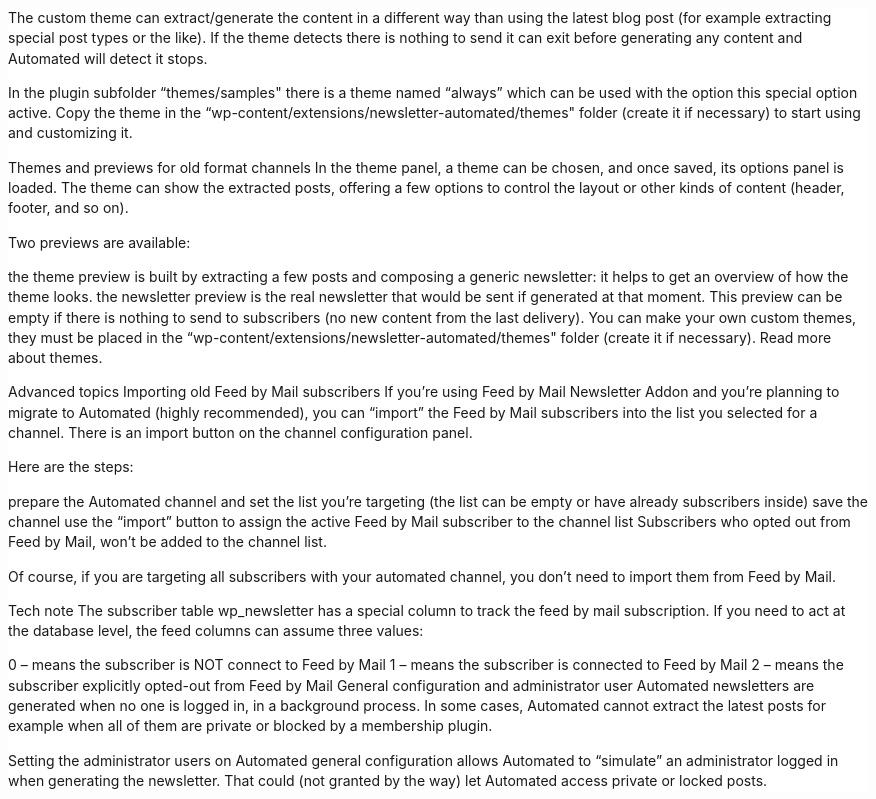 The custom theme can extract/generate the content in a different way than using the latest blog post (for example extracting special post types or the like). If the theme detects there is nothing to send it can exit before generating any content and Automated will detect it stops.

In the plugin subfolder “themes/samples" there is a theme named “always” which can be used with the option this special option active. Copy the theme in the “wp-content/extensions/newsletter-automated/themes" folder (create it if necessary) to start using and customizing it.

Themes and previews for old format channels
In the theme panel, a theme can be chosen, and once saved, its options panel is loaded. The theme can show the extracted posts, offering a few options to control the layout or other kinds of content (header, footer, and so on).

Two previews are available:

the theme preview is built by extracting a few posts and composing a generic newsletter: it helps to get an overview of how the theme looks.
the newsletter preview is the real newsletter that would be sent if generated at that moment. This preview can be empty if there is nothing to send to subscribers (no new content from the last delivery).
You can make your own custom themes, they must be placed in the “wp-content/extensions/newsletter-automated/themes" folder (create it if necessary). Read more about themes.

Advanced topics
Importing old Feed by Mail subscribers
If you’re using Feed by Mail Newsletter Addon and you’re planning to migrate to Automated (highly recommended), you can “import” the Feed by Mail subscribers into the list you selected for a channel. There is an import button on the channel configuration panel.

Here are the steps:

prepare the Automated channel and set the list you’re targeting (the list can be empty or have already subscribers inside)
save the channel
use the “import” button to assign the active Feed by Mail subscriber to the channel list
Subscribers who opted out from Feed by Mail, won’t be added to the channel list.

Of course, if you are targeting all subscribers with your automated channel, you don’t need to import them from Feed by Mail.

Tech note
The subscriber table wp_newsletter has a special column to track the feed by mail subscription. If you need to act at the database level, the feed columns can assume three values:

0 – means the subscriber is NOT connect to Feed by Mail
1 – means the subscriber is connected to Feed by Mail
2 – means the subscriber explicitly opted-out from Feed by Mail
General configuration and administrator user
Automated newsletters are generated when no one is logged in, in a background process. In some cases, Automated cannot extract the latest posts for example when all of them are private or blocked by a membership plugin.

Setting the administrator users on Automated general configuration allows Automated to “simulate” an administrator logged in when generating the newsletter. That could (not granted by the way) let Automated access private or locked posts.
